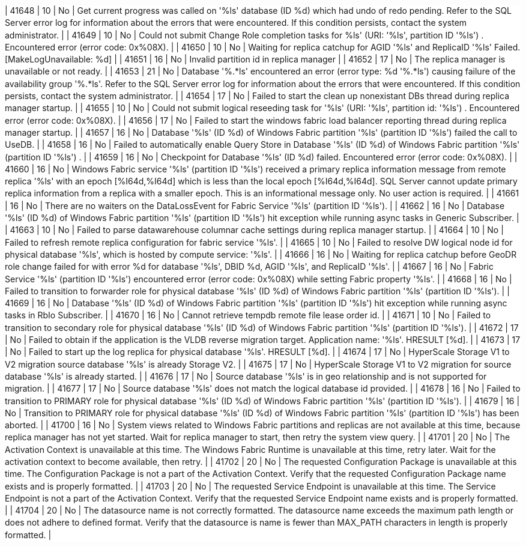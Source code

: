 | 41648 | 10 | No | Get current progress was called on '%ls' database (ID %d) which had undo of redo pending. Refer to the SQL Server error log for information about the errors that were encountered. If this condition persists, contact the system administrator. |
| 41649 | 10 | No | Could not submit Change Role completion tasks for %ls' (URI: '%ls', partition ID '%ls') . Encountered error (error code: 0x%08X). |
| 41650 | 10 | No | Waiting for replica catchup for AGID '%ls' and ReplicaID '%ls' Failed. \[MakeLogUnavailable: %d\] |
| 41651 | 16 | No | Invalid partition id in replica manager |
| 41652 | 17 | No | The replica manager is unavailable or not ready. |
| 41653 | 21 | No | Database '%.\*ls' encountered an error (error type: %d '%.\*ls') causing failure of the availability group '%.\*ls'. Refer to the SQL Server error log for information about the errors that were encountered. If this condition persists, contact the system administrator. |
| 41654 | 17 | No | Failed to start the clean up nonexistant DBs thread during replica manager startup. |
| 41655 | 10 | No | Could not submit logical reseeding task for '%ls' (URI: '%ls', partition id: '%ls') . Encountered error (error code: 0x%08X). |
| 41656 | 17 | No | Failed to start the windows fabric load balancer reporting thread during replica manager startup. |
| 41657 | 16 | No | Database '%ls' (ID %d) of Windows Fabric partition '%ls' (partition ID '%ls') failed the call to UseDB. |
| 41658 | 16 | No | Failed to automatically enable Query Store in Database '%ls' (ID %d) of Windows Fabric partition '%ls' (partition ID '%ls') . |
| 41659 | 16 | No | Checkpoint for Database '%ls' (ID %d) failed. Encountered error (error code: 0x%08X). |
| 41660 | 16 | No | Windows Fabric service '%ls' (partition ID '%ls') received a primary replica information message from remote replica '%ls' with an epoch \[%I64d,%I64d\] which is less than the local epoch \[%I64d,%I64d\]. SQL Server cannot update primary replica information from a replica with a smaller epoch. This is an informational message only. No user action is required. |
| 41661 | 16 | No | There are no waiters on the DataLossEvent for Fabric Service '%ls' (partition ID '%ls'). |
| 41662 | 16 | No | Database '%ls' (ID %d) of Windows Fabric partition '%ls' (partition ID '%ls') hit exception while running async tasks in Generic Subscriber. |
| 41663 | 10 | No | Failed to parse datawarehouse columnar cache settings during replica manager startup. |
| 41664 | 10 | No | Failed to refresh remote replica configuration for fabric service '%ls'. |
| 41665 | 10 | No | Failed to resolve DW logical node id for physical database '%ls', which is hosted by compute service: '%ls'. |
| 41666 | 16 | No | Waiting for replica catchup before GeoDR role change failed for with error %d for database '%ls', DBID %d, AGID '%ls', and ReplicaID '%ls'. |
| 41667 | 16 | No | Fabric Service '%ls' (partition ID '%ls') encountered error (error code: 0x%08X) while setting Fabric property '%ls'. |
| 41668 | 16 | No | Failed to transition to forwarder role for physical database '%ls' (ID %d) of Windows Fabric partition '%ls' (partition ID '%ls'). |
| 41669 | 16 | No | Database '%ls' (ID %d) of Windows Fabric partition '%ls' (partition ID '%ls') hit exception while running async tasks in RbIo Subscriber. |
| 41670 | 16 | No | Cannot retrieve tempdb remote file lease order id. |
| 41671 | 10 | No | Failed to transition to secondary role for physical database '%ls' (ID %d) of Windows Fabric partition '%ls' (partition ID '%ls'). |
| 41672 | 17 | No | Failed to obtain if the application is the VLDB reverse migration target. Application name: '%ls'. HRESULT \[%d\]. |
| 41673 | 17 | No | Failed to start up the log replica for physical database '%ls'. HRESULT \[%d\]. |
| 41674 | 17 | No | HyperScale Storage V1 to V2 migration source database '%ls' is already Storage V2. |
| 41675 | 17 | No | HyperScale Storage V1 to V2 migration for source database '%ls' is already started. |
| 41676 | 17 | No | Source database '%ls' is in geo relationship and is not supported for migration. |
| 41677 | 17 | No | Source database '%ls' does not match the logical database id provided. |
| 41678 | 16 | No | Failed to transition to PRIMARY role for physical database '%ls' (ID %d) of Windows Fabric partition '%ls' (partition ID '%ls'). |
| 41679 | 16 | No | Transition to PRIMARY role for physical database '%ls' (ID %d) of Windows Fabric partition '%ls' (partition ID '%ls') has been aborted. |
| 41700 | 16 | No | System views related to Windows Fabric partitions and replicas are not available at this time, because replica manager has not yet started. Wait for replica manager to start, then retry the system view query. |
| 41701 | 20 | No | The Activation Context is unavailable at this time. The Windows Fabric Runtime is unavailable at this time, retry later. Wait for the activation context to become available, then retry. |
| 41702 | 20 | No | The requested Configuration Package is unavailable at this time. The Configuration Package is not a part of the Activation Context. Verify that the requested Configuration Package name exists and is properly formatted. |
| 41703 | 20 | No | The requested Service Endpoint is unavailable at this time. The Service Endpoint is not a part of the Activation Context. Verify that the requested Service Endpoint name exists and is properly formatted. |
| 41704 | 20 | No | The datasource name is not correctly formatted. The datasource name exceeds the maximum path length or does not adhere to defined format. Verify that the datasource is name is fewer than MAX_PATH characters in length is properly formatted. |